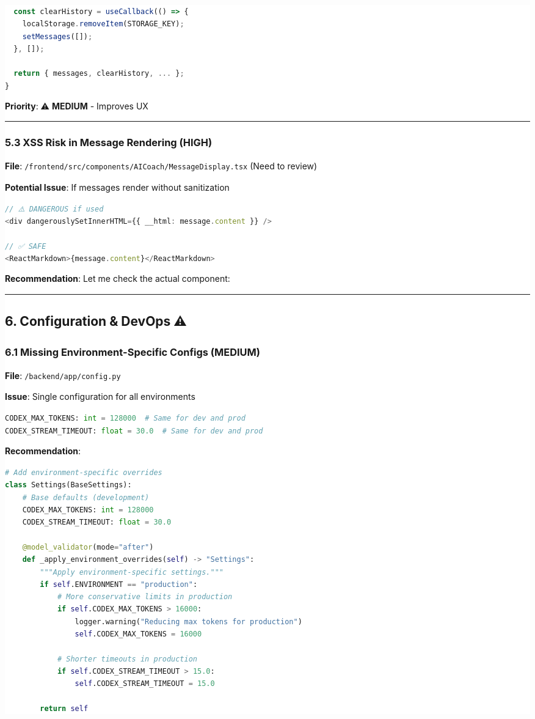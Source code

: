 ```typescript
  const clearHistory = useCallback(() => {
    localStorage.removeItem(STORAGE_KEY);
    setMessages([]);
  }, []);

  return { messages, clearHistory, ... };
}
```

**Priority**: ⚠️ **MEDIUM** - Improves UX

---

### 5.3 XSS Risk in Message Rendering (HIGH)
**File**: `/frontend/src/components/AICoach/MessageDisplay.tsx` (Need to review)

**Potential Issue**: If messages render without sanitization
```typescript
// ⚠️ DANGEROUS if used
<div dangerouslySetInnerHTML={{ __html: message.content }} />

// ✅ SAFE
<ReactMarkdown>{message.content}</ReactMarkdown>
```

**Recommendation**: Let me check the actual component:

---

## 6. Configuration & DevOps ⚠️

### 6.1 Missing Environment-Specific Configs (MEDIUM)
**File**: `/backend/app/config.py`

**Issue**: Single configuration for all environments
```python
CODEX_MAX_TOKENS: int = 128000  # Same for dev and prod
CODEX_STREAM_TIMEOUT: float = 30.0  # Same for dev and prod
```

**Recommendation**:
```python
# Add environment-specific overrides
class Settings(BaseSettings):
    # Base defaults (development)
    CODEX_MAX_TOKENS: int = 128000
    CODEX_STREAM_TIMEOUT: float = 30.0

    @model_validator(mode="after")
    def _apply_environment_overrides(self) -> "Settings":
        """Apply environment-specific settings."""
        if self.ENVIRONMENT == "production":
            # More conservative limits in production
            if self.CODEX_MAX_TOKENS > 16000:
                logger.warning("Reducing max tokens for production")
                self.CODEX_MAX_TOKENS = 16000

            # Shorter timeouts in production
            if self.CODEX_STREAM_TIMEOUT > 15.0:
                self.CODEX_STREAM_TIMEOUT = 15.0

        return self
```
